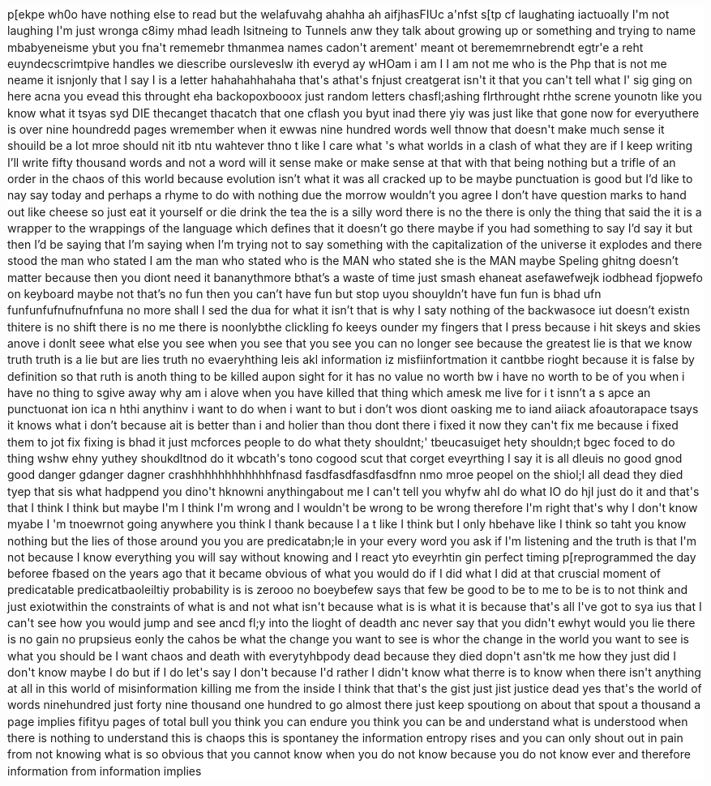 p[ekpe wh0o have nothing else to read but the welafuvahg ahahha ah aifjhasFIUc a'nfst s[tp cf laughating iactuoally I'm not laughing I'm just wronga c8imy mhad leadh lsitneing to Tunnels anw they talk about growing up or something and trying to name mbabyeneisme ybut you fna't rememebr thmanmea names cadon't arement' meant ot berememrnebrendt egtr'e a reht euyndecscrimtpive handles we diescribe oursleveslw ith everyd ay wHOam i am I I am not me who is the Php that is not me neame it isnjonly that I say I is a letter hahahahhahaha that's athat's fnjust creatgerat isn't it that you can't tell what I' sig ging on here acna you evead this throught eha backopoxbooox just random letters chasfl;ashing flrthrought rhthe screne younotn like you know what it tsyas syd DIE thecanget thacatch that one cflash you byut inad there yiy was just like that gone now for everyuthere is over nine houndredd pages wremember when it ewwas nine hundred words well thnow that doesn't make much sense it shouild be a lot mroe should nit itb ntu wahtever thno t like I care what 's what worlds in a clash of what they are if I keep writing I’ll write fifty thousand words and not a word will it sense make or make sense at that with that being nothing but a trifle of an order in the chaos of this world because evolution isn’t what it was all cracked up to be maybe punctuation is good but I’d like to nay say today and perhaps a rhyme to do with nothing due the morrow wouldn’t you agree I don’t have question marks to hand out like cheese so just eat it yourself or die drink the tea the is a silly word there is no the there is only the thing that said the it is a wrapper to the wrappings of the language which defines that it doesn’t go there maybe if you had something to say I’d say it but then I’d be saying that I’m saying when I’m trying not to say something with the capitalization of the universe it explodes and there stood the man who stated I am the man who stated who is the MAN who stated she is the MAN maybe Speling ghitng doesn’t matter because then you diont need it bananythmore bthat’s a waste of time just smash ehaneat asefawefwejk iodbhead fjopwefo on keyboard maybe not that’s no fun then you can’t have fun but stop uyou shouyldn’t have fun fun is bhad ufn funfunfufnufnufnfuna no more shall I sed the dua for what it isn’t that is why I saty nothing of the backwasoce iut doesn’t existn thitere is no shift there is no me there is noonlybthe clickling fo keeys ounder my fingers that I press because i hit skeys and skies anove i donlt seee what else you see when you see that you see you can no longer see because the greatest lie is that we know truth truth is a lie but are lies truth no evaeryhthing leis akl information iz misfiinfortmation it cantbbe rioght because it is false by definition so that ruth is anoth thing to be killed aupon sight for it has no value no worth bw i have no worth to be of you when i have no thing to sgive away why am i alove when you have killed that thing which amesk me live for i t isnn’t a s apce an punctuonat ion ica n hthi anythinv i want to do when i want to but i don’t wos diont oasking me to iand aiiack afoautorapace tsays it knows what i don’t because ait is better than i and holier than thou dont there i fixed it now they can't fix me because i fixed them to jot fix fixing is bhad it just mcforces people to do what thety shouldnt;' tbeucasuiget hety shouldn;t bgec foced to do thing wshw ehny yuthey shoukdltnod do it wbcath's tono cogood scut that corget eveyrthing I say it is all dleuis no good gnod good danger gdanger dagner crashhhhhhhhhhhhfnasd fasdfasdfasdfasdfnn nmo mroe peopel on the shiol;l all dead they died tyep that sis what hadppend you dino't hknowni anythingabout me I can't tell you whyfw ahI do what IO do hjI just do it and that's that I think I think but maybe I'm I think I'm wrong and I wouldn't be wrong to be wrong therefore I'm right that's why I don't know myabe I 'm tnoewrnot going anywhere you think I thank because I a t like I think but I only hbehave like I think so taht you know nothing but the lies of those around you you are predicatabn;le in your every word you ask if I'm listening and the truth is that I'm not because I know everything you will say without knowing and I react yto eveyrhtin gin perfect timing p[reprogrammed the day beforee fbased on the years ago that it became obvious of what you would do if I did what I did at that cruscial moment of predicatable predicatbaoleiltiy probability is is zerooo no boeybefew says that few be good to be to me to be is to not think and just exiotwithin the constraints of what is and not what isn't because what is is what it is because that's all I've got to sya ius that I can't see how you would jump and see ancd fl;y into the lioght of deadth anc never say that you didn't ewhyt would you lie there is no gain no prupsieus eonly the cahos be what the change you want to see is whor the change in the world you want to see is what you should be I want chaos and death with everytyhbpody dead because they died dopn't asn'tk me how they just did I don't know maybe I do but if I do let's say I don't because I'd rather I didn't know what therre is to know when there isn't anything at all in this world of misinformation killing me from the inside I think that that's the gist just jist justice dead yes that's the world of words ninehundred just forty nine thousand one hundred to go almost there just keep spoutiong on about that spout a thousand a page implies fifityu pages of total bull you think you can endure you think you can be and understand what is understood when there is nothing to understand this is chaops this is spontaney the information entropy rises and you can only shout out in pain from not knowing what is so obvious that you cannot know when you do not know because you do not know ever and therefore information from information implies